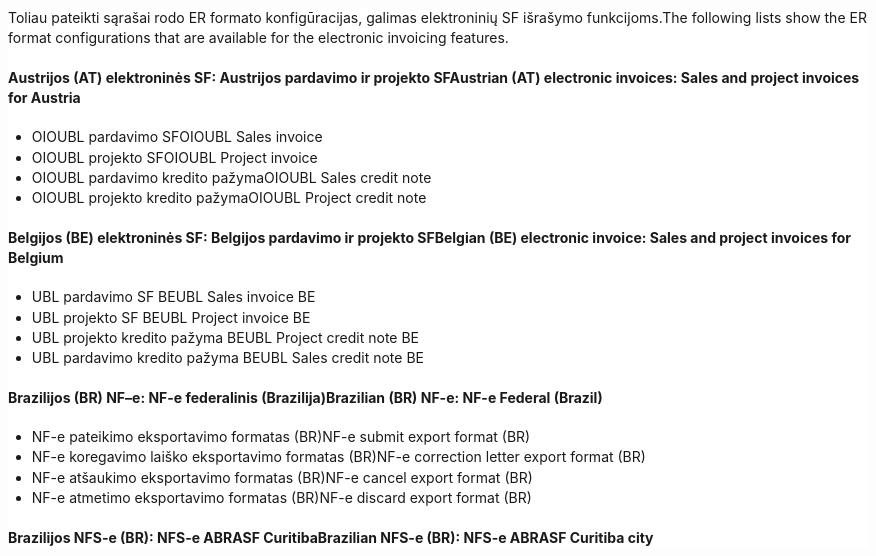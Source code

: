 <span data-ttu-id="b0975-194">Toliau pateikti sąrašai rodo ER formato konfigūracijas, galimas elektroninių SF išrašymo funkcijoms.</span><span class="sxs-lookup"><span data-stu-id="b0975-194">The following lists show the ER format configurations that are available for the electronic invoicing features.</span></span>

#### <a name="austrian-at-electronic-invoices-sales-and-project-invoices-for-austria"></a><span data-ttu-id="b0975-195">Austrijos (AT) elektroninės SF: Austrijos pardavimo ir projekto SF</span><span class="sxs-lookup"><span data-stu-id="b0975-195">Austrian (AT) electronic invoices: Sales and project invoices for Austria</span></span>

- <span data-ttu-id="b0975-196">OIOUBL pardavimo SF</span><span class="sxs-lookup"><span data-stu-id="b0975-196">OIOUBL Sales invoice</span></span>
- <span data-ttu-id="b0975-197">OIOUBL projekto SF</span><span class="sxs-lookup"><span data-stu-id="b0975-197">OIOUBL Project invoice</span></span>
- <span data-ttu-id="b0975-198">OIOUBL pardavimo kredito pažyma</span><span class="sxs-lookup"><span data-stu-id="b0975-198">OIOUBL Sales credit note</span></span>
- <span data-ttu-id="b0975-199">OIOUBL projekto kredito pažyma</span><span class="sxs-lookup"><span data-stu-id="b0975-199">OIOUBL Project credit note</span></span>

#### <a name="belgian-be-electronic-invoice-sales-and-project-invoices-for-belgium"></a><span data-ttu-id="b0975-200">Belgijos (BE) elektroninės SF: Belgijos pardavimo ir projekto SF</span><span class="sxs-lookup"><span data-stu-id="b0975-200">Belgian (BE) electronic invoice: Sales and project invoices for Belgium</span></span>

- <span data-ttu-id="b0975-201">UBL pardavimo SF BE</span><span class="sxs-lookup"><span data-stu-id="b0975-201">UBL Sales invoice BE</span></span>
- <span data-ttu-id="b0975-202">UBL projekto SF BE</span><span class="sxs-lookup"><span data-stu-id="b0975-202">UBL Project invoice BE</span></span>
- <span data-ttu-id="b0975-203">UBL projekto kredito pažyma BE</span><span class="sxs-lookup"><span data-stu-id="b0975-203">UBL Project credit note BE</span></span>
- <span data-ttu-id="b0975-204">UBL pardavimo kredito pažyma BE</span><span class="sxs-lookup"><span data-stu-id="b0975-204">UBL Sales credit note BE</span></span>

#### <a name="brazilian-br-nf-e-nf-e-federal-brazil"></a><span data-ttu-id="b0975-205">Brazilijos (BR) NF–e: NF-e federalinis (Brazilija)</span><span class="sxs-lookup"><span data-stu-id="b0975-205">Brazilian (BR) NF-e: NF-e Federal (Brazil)</span></span>

- <span data-ttu-id="b0975-206">NF-e pateikimo eksportavimo formatas (BR)</span><span class="sxs-lookup"><span data-stu-id="b0975-206">NF-e submit export format (BR)</span></span>
- <span data-ttu-id="b0975-207">NF-e koregavimo laiško eksportavimo formatas (BR)</span><span class="sxs-lookup"><span data-stu-id="b0975-207">NF-e correction letter export format (BR)</span></span>
- <span data-ttu-id="b0975-208">NF-e atšaukimo eksportavimo formatas (BR)</span><span class="sxs-lookup"><span data-stu-id="b0975-208">NF-e cancel export format (BR)</span></span>
- <span data-ttu-id="b0975-209">NF-e atmetimo eksportavimo formatas (BR)</span><span class="sxs-lookup"><span data-stu-id="b0975-209">NF-e discard export format (BR)</span></span>

#### <a name="brazilian-nfs-e-br-nfs-e-abrasf-curitiba-city"></a><span data-ttu-id="b0975-210">Brazilijos NFS-e (BR): NFS-e ABRASF Curitiba</span><span class="sxs-lookup"><span data-stu-id="b0975-210">Brazilian NFS-e (BR): NFS-e ABRASF Curitiba city</span></span>
